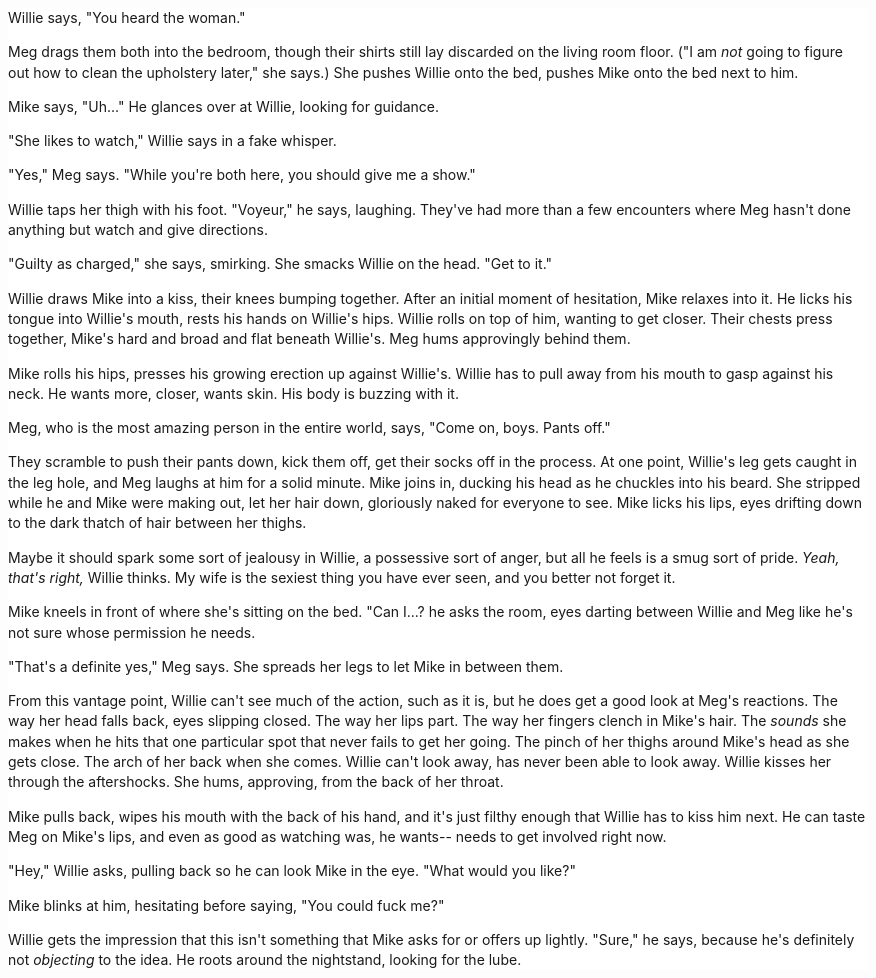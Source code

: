 Willie says, "You heard the woman."

Meg drags them both into the bedroom, though their shirts still lay discarded on the living room floor. ("I am *not* going to figure out how to clean the upholstery later," she says.) She pushes Willie onto the bed, pushes Mike onto the bed next to him.

Mike says, "Uh..." He glances over at Willie, looking for guidance.

"She likes to watch," Willie says in a fake whisper.

"Yes," Meg says. "While you're both here, you should give me a show."

Willie taps her thigh with his foot. "Voyeur," he says, laughing. They've had more than a few encounters where Meg hasn't done anything but watch and give directions.

"Guilty as charged," she says, smirking. She smacks Willie on the head. "Get to it."

Willie draws Mike into a kiss, their knees bumping together. After an initial moment of hesitation, Mike relaxes into it. He licks his tongue into Willie's mouth, rests his hands on Willie's hips. Willie rolls on top of him, wanting to get closer. Their chests press together, Mike's hard and broad and flat beneath Willie's. Meg hums approvingly behind them. 

Mike rolls his hips, presses his growing erection up against Willie's. Willie has to pull away from his mouth to gasp against his neck. He wants more, closer, wants skin. His body is buzzing with it.

Meg, who is the most amazing person in the entire world, says, "Come on, boys. Pants off."

They scramble to push their pants down, kick them off, get their socks off in the process. At one point, Willie's leg gets caught in the leg hole, and Meg laughs at him for a solid minute. Mike joins in, ducking his head as he chuckles into his beard. She stripped while he and Mike were making out, let her hair down, gloriously naked for everyone to see. Mike licks his lips, eyes drifting down to the dark thatch of hair between her thighs. 

Maybe it should spark some sort of jealousy in Willie, a possessive sort of anger, but all he feels is a smug sort of pride. *Yeah, that's right,* Willie thinks. My wife is the sexiest thing you have ever seen, and you better not forget it.

Mike kneels in front of where she's sitting on the bed. "Can I...? he asks the room, eyes darting between Willie and Meg like he's not sure whose permission he needs.

"That's a definite yes," Meg says. She spreads her legs to let Mike in between them. 

From this vantage point, Willie can't see much of the action, such as it is, but he does get a good look at Meg's reactions. The way her head falls back, eyes slipping closed. The way her lips part. The way her fingers clench in Mike's hair. The *sounds* she makes when he hits that one particular spot that never fails to get her going. The pinch of her thighs around Mike's head as she gets close. The arch of her back when she comes. Willie can't look away, has never been able to look away. Willie kisses her through the aftershocks. She hums, approving, from the back of her throat.

Mike pulls back, wipes his mouth with the back of his hand, and it's just filthy enough that Willie has to kiss him next. He can taste Meg on Mike's lips, and even as good as watching was, he wants\-\- needs to get involved right now.

"Hey," Willie asks, pulling back so he can look Mike in the eye. "What would you like?"

Mike blinks at him, hesitating before saying, "You could fuck me?"

Willie gets the impression that this isn't something that Mike asks for or offers up lightly. "Sure," he says, because he's definitely not *objecting* to the idea. He roots around the nightstand, looking for the lube. 
